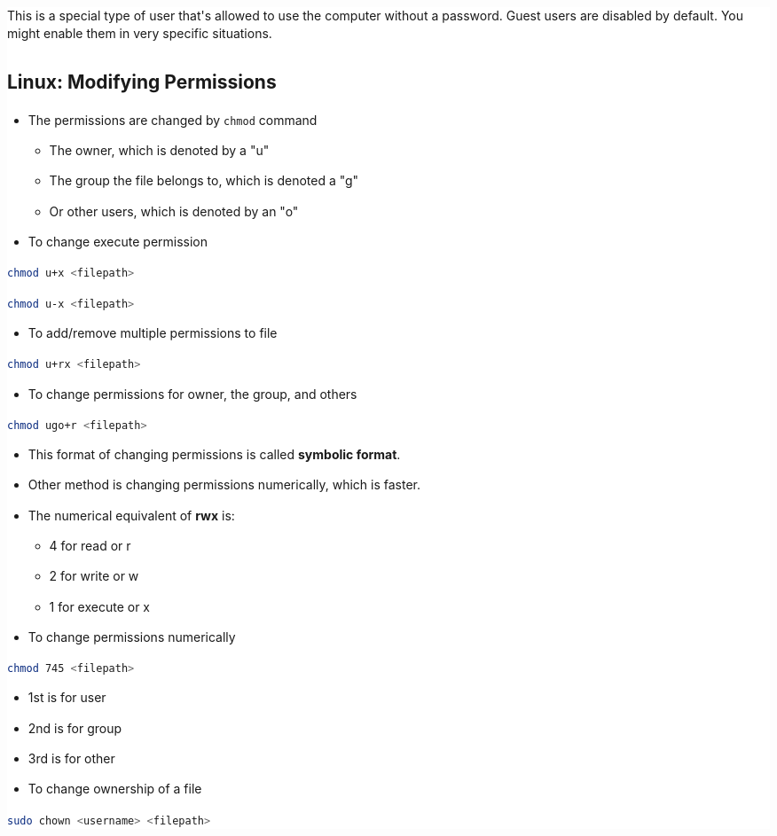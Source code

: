 This is a special type of user that's allowed to use the computer without a password. Guest users are disabled by default. You might enable them in very specific situations.

## Linux: Modifying Permissions

- The permissions are changed by `chmod` command

  + The owner, which is denoted by a "u"

  + The group the file belongs to, which is denoted a "g"

  + Or other users, which is denoted by an "o"

- To change execute permission

```bash
chmod u+x <filepath>
```

```bash
chmod u-x <filepath>
```

- To add/remove multiple permissions to file

```bash
chmod u+rx <filepath>
```

- To change permissions for owner, the group, and others

```bash
chmod ugo+r <filepath>
```

- This format of changing permissions is called **symbolic format**.

- Other method is changing permissions numerically, which is faster.

- The numerical equivalent of **rwx** is:

  + 4 for read or r

  + 2 for write or w

  + 1 for execute or x

- To change permissions numerically

```bash
chmod 745 <filepath>
```

  + 1st is for user

  + 2nd is for group

  + 3rd is for other

- To change ownership of a file

```bash
sudo chown <username> <filepath>
```
